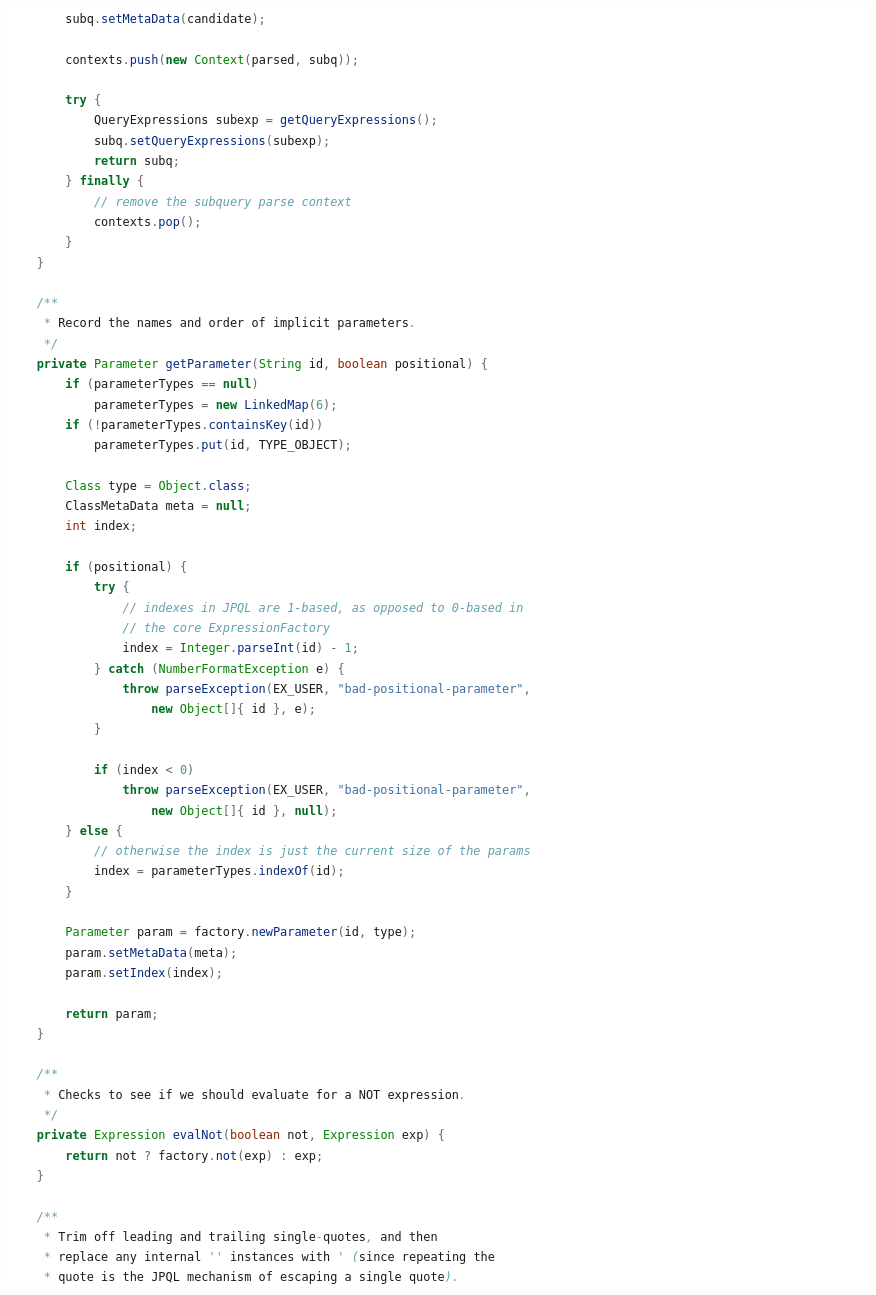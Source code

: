 ```java
        subq.setMetaData(candidate);

        contexts.push(new Context(parsed, subq));

        try {
            QueryExpressions subexp = getQueryExpressions();
            subq.setQueryExpressions(subexp);
            return subq;
        } finally {
            // remove the subquery parse context
            contexts.pop();
        }
    }

    /**
     * Record the names and order of implicit parameters.
     */
    private Parameter getParameter(String id, boolean positional) {
        if (parameterTypes == null)
            parameterTypes = new LinkedMap(6);
        if (!parameterTypes.containsKey(id))
            parameterTypes.put(id, TYPE_OBJECT);

        Class type = Object.class;
        ClassMetaData meta = null;
        int index;

        if (positional) {
            try {
                // indexes in JPQL are 1-based, as opposed to 0-based in
                // the core ExpressionFactory
                index = Integer.parseInt(id) - 1;
            } catch (NumberFormatException e) {
                throw parseException(EX_USER, "bad-positional-parameter",
                    new Object[]{ id }, e);
            }

            if (index < 0)
                throw parseException(EX_USER, "bad-positional-parameter",
                    new Object[]{ id }, null);
        } else {
            // otherwise the index is just the current size of the params
            index = parameterTypes.indexOf(id);
        }

        Parameter param = factory.newParameter(id, type);
        param.setMetaData(meta);
        param.setIndex(index);

        return param;
    }

    /**
     * Checks to see if we should evaluate for a NOT expression.
     */
    private Expression evalNot(boolean not, Expression exp) {
        return not ? factory.not(exp) : exp;
    }

    /**
     * Trim off leading and trailing single-quotes, and then
     * replace any internal '' instances with ' (since repeating the
     * quote is the JPQL mechanism of escaping a single quote).
```
